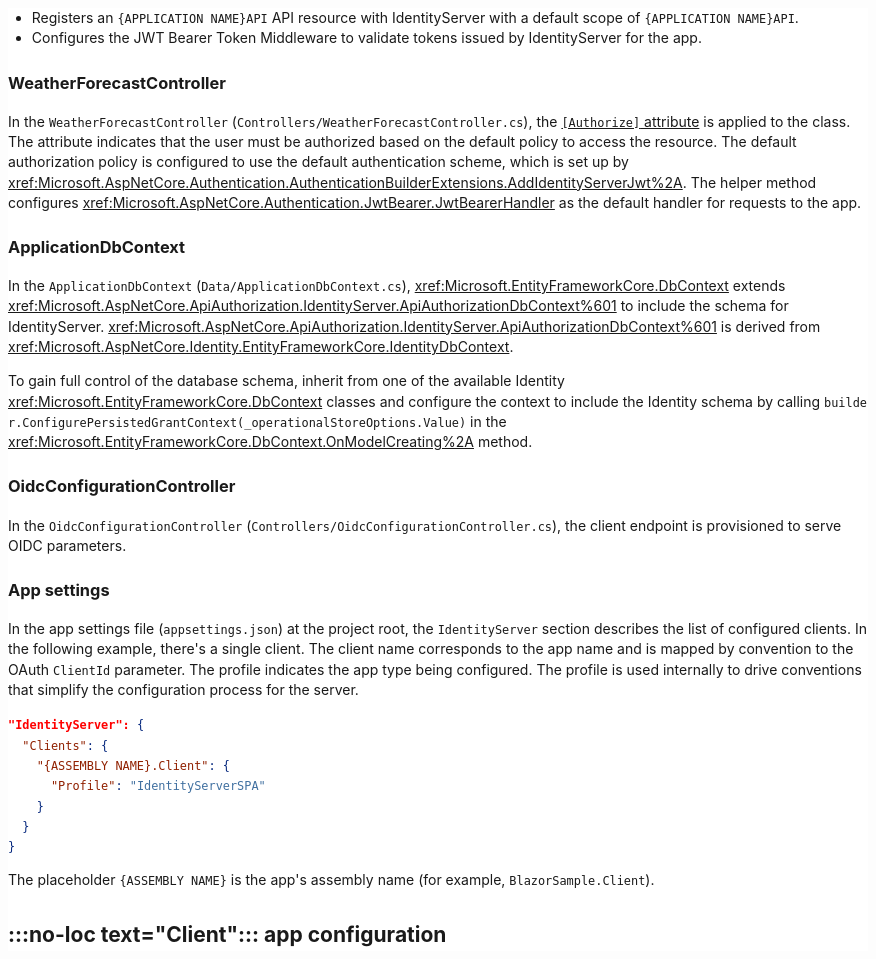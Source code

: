 * Registers an `{APPLICATION NAME}API` API resource with IdentityServer with a default scope of `{APPLICATION NAME}API`.
* Configures the JWT Bearer Token Middleware to validate tokens issued by IdentityServer for the app.

### WeatherForecastController

In the `WeatherForecastController` (`Controllers/WeatherForecastController.cs`), the [`[Authorize]` attribute](xref:Microsoft.AspNetCore.Authorization.AuthorizeAttribute) is applied to the class. The attribute indicates that the user must be authorized based on the default policy to access the resource. The default authorization policy is configured to use the default authentication scheme, which is set up by <xref:Microsoft.AspNetCore.Authentication.AuthenticationBuilderExtensions.AddIdentityServerJwt%2A>. The helper method configures <xref:Microsoft.AspNetCore.Authentication.JwtBearer.JwtBearerHandler> as the default handler for requests to the app.

### ApplicationDbContext

In the `ApplicationDbContext` (`Data/ApplicationDbContext.cs`), <xref:Microsoft.EntityFrameworkCore.DbContext> extends <xref:Microsoft.AspNetCore.ApiAuthorization.IdentityServer.ApiAuthorizationDbContext%601> to include the schema for IdentityServer. <xref:Microsoft.AspNetCore.ApiAuthorization.IdentityServer.ApiAuthorizationDbContext%601> is derived from <xref:Microsoft.AspNetCore.Identity.EntityFrameworkCore.IdentityDbContext>.

To gain full control of the database schema, inherit from one of the available Identity <xref:Microsoft.EntityFrameworkCore.DbContext> classes and configure the context to include the Identity schema by calling `builder.ConfigurePersistedGrantContext(_operationalStoreOptions.Value)` in the <xref:Microsoft.EntityFrameworkCore.DbContext.OnModelCreating%2A> method.

### OidcConfigurationController

In the `OidcConfigurationController` (`Controllers/OidcConfigurationController.cs`), the client endpoint is provisioned to serve OIDC parameters.

### App settings

In the app settings file (`appsettings.json`) at the project root, the `IdentityServer` section describes the list of configured clients. In the following example, there's a single client. The client name corresponds to the app name and is mapped by convention to the OAuth `ClientId` parameter. The profile indicates the app type being configured. The profile is used internally to drive conventions that simplify the configuration process for the server. 

```json
"IdentityServer": {
  "Clients": {
    "{ASSEMBLY NAME}.Client": {
      "Profile": "IdentityServerSPA"
    }
  }
}
```

The placeholder `{ASSEMBLY NAME}` is the app's assembly name (for example, `BlazorSample.Client`).

## **:::no-loc text="Client":::** app configuration
